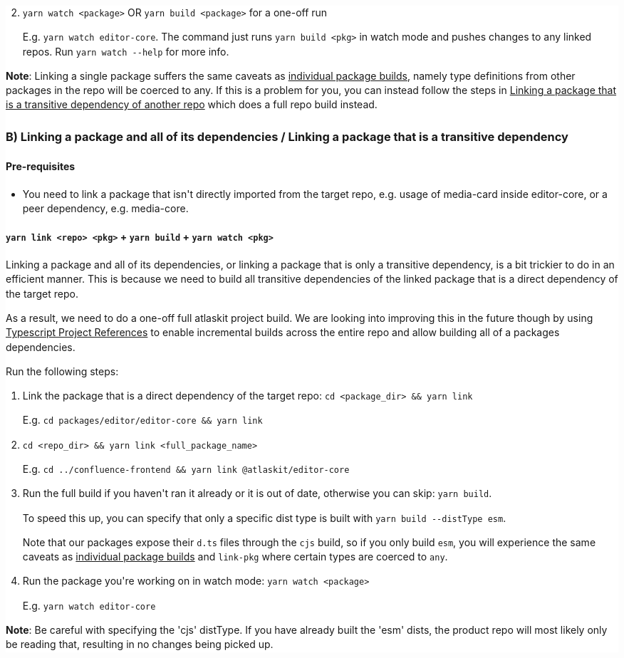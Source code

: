 2. `yarn watch <package>` OR `yarn build <package>` for a one-off run

   E.g. `yarn watch editor-core`.
   The command just runs `yarn build <pkg>` in watch mode and pushes changes to any linked repos. Run `yarn watch --help` for more info.

**Note**: Linking a single package suffers the same caveats as [individual package builds](../../CONTRIBUTING.md#individual-package-builds), namely type definitions from other packages in the repo will be coerced to any. If this is a problem for you, you can instead follow the steps in [Linking a package that is a transitive dependency of another repo](#Linking-a-package-that-is-a-transitive-dependency-of-another-repo) which does a full repo build instead.

<a id="option-b"></a>

### B) Linking a package and all of its dependencies / Linking a package that is a transitive dependency

#### Pre-requisites

- You need to link a package that isn't directly imported from the target repo, e.g. usage of media-card inside editor-core, or a peer dependency, e.g. media-core.

#### `yarn link <repo> <pkg>` + `yarn build` + `yarn watch <pkg>`

Linking a package and all of its dependencies, or linking a package that is only a transitive dependency, is a bit trickier to do in an efficient manner. This is because we need to build all transitive dependencies of the linked package that is a direct dependency of the target repo.

As a result, we need to do a one-off full atlaskit project build. We are looking into improving this in the future though by using [Typescript Project References](https://www.typescriptlang.org/docs/handbook/project-references.html) to enable incremental builds across the entire repo and allow building all of a packages dependencies.

Run the following steps:

1. Link the package that is a direct dependency of the target repo: `cd <package_dir> && yarn link`

   E.g. `cd packages/editor/editor-core && yarn link`

2. `cd <repo_dir> && yarn link <full_package_name>`

   E.g. `cd ../confluence-frontend && yarn link @atlaskit/editor-core`

3. Run the full build if you haven't ran it already or it is out of date, otherwise you can skip: `yarn build`.

   To speed this up, you can specify that only a specific dist type is built with `yarn build --distType esm`.

   Note that our packages expose their `d.ts` files through the `cjs` build, so if you only build `esm`, you will experience the same caveats as [individual package builds](../../CONTRIBUTING.md#individual-package-builds) and `link-pkg` where certain types are coerced to `any`.

4. Run the package you're working on in watch mode: `yarn watch <package>`

   E.g. `yarn watch editor-core`

**Note**: Be careful with specifying the 'cjs' distType. If you have already built the 'esm' dists, the product repo will most likely only be reading that, resulting in no changes being picked up.

